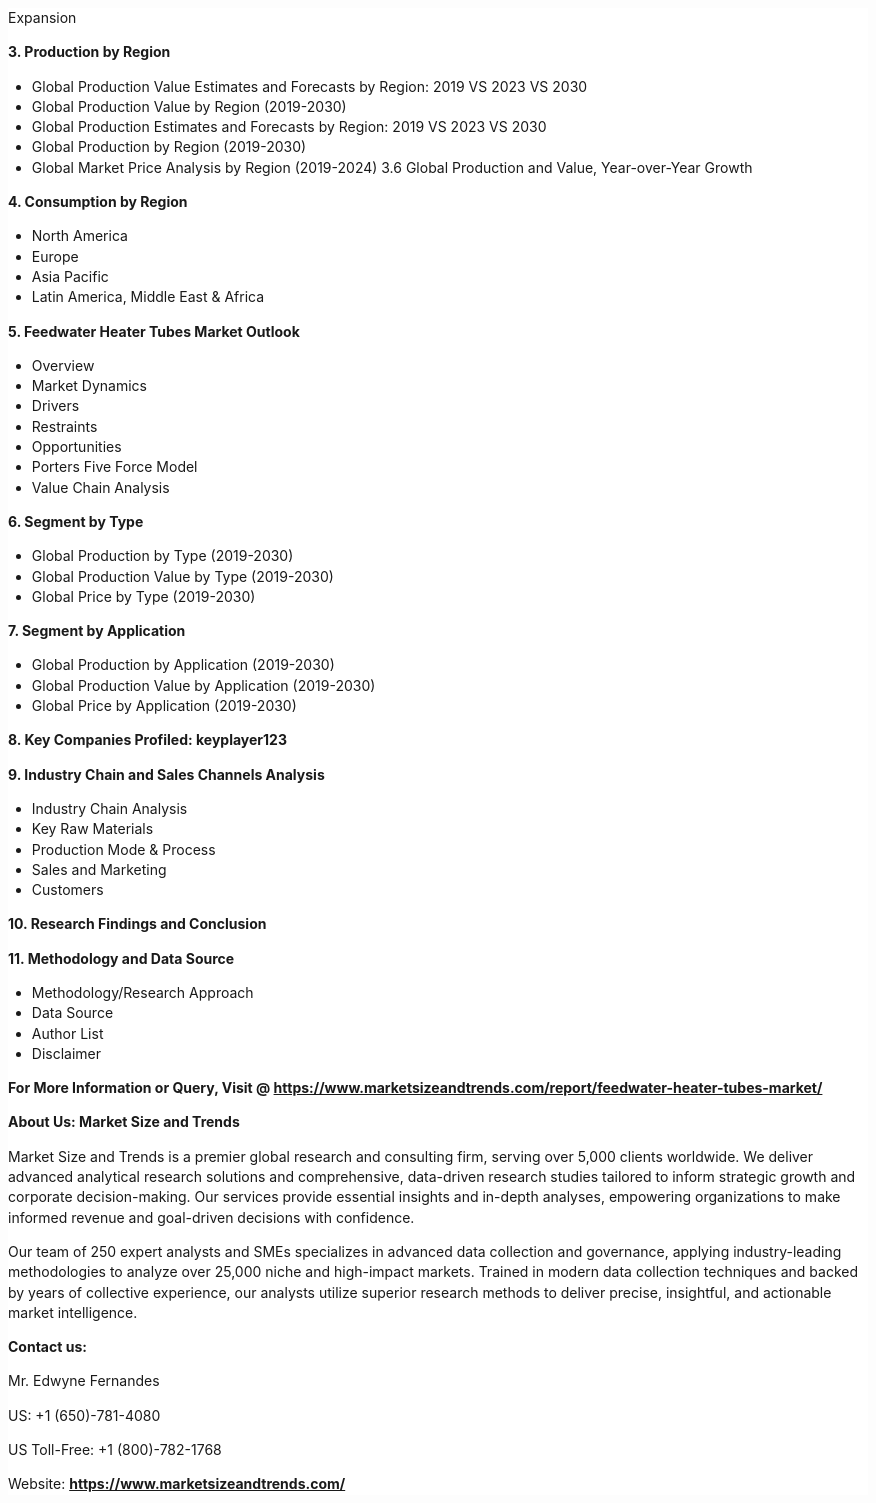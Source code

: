 Expansion</li></ul><p><strong>3. Production by Region</strong></p><ul><li>Global Production Value Estimates and Forecasts by Region: 2019 VS 2023 VS 2030</li><li>Global Production Value by Region (2019-2030)</li><li>Global Production Estimates and Forecasts by Region: 2019 VS 2023 VS 2030</li><li>Global Production by Region (2019-2030)</li><li>Global Market Price Analysis by Region (2019-2024) 3.6 Global Production and Value, Year-over-Year Growth</li></ul><p><strong>4. Consumption by Region</strong></p><ul><li>North America</li><li>Europe</li><li>Asia Pacific</li><li>Latin America, Middle East &amp; Africa</li></ul><p><strong>5. Feedwater Heater Tubes Market Outlook</strong></p><ul><li>Overview</li><li>Market Dynamics</li><li>Drivers</li><li>Restraints</li><li>Opportunities</li><li>Porters Five Force Model</li><li>Value Chain Analysis&nbsp;</li></ul><p><strong>6. Segment by Type</strong></p><ul><li>Global Production by Type (2019-2030)</li><li>Global Production Value by Type (2019-2030)</li><li>Global Price by Type (2019-2030)</li></ul><p><strong>7. Segment by Application</strong></p><ul><li>Global Production by Application (2019-2030)</li><li>Global Production Value by Application (2019-2030)</li><li>Global Price by Application (2019-2030)</li></ul><p><strong>8. Key Companies Profiled: keyplayer123</strong></p><p><strong>9. Industry Chain and Sales Channels Analysis</strong></p><ul><li>Industry Chain Analysis</li><li>Key Raw Materials</li><li>Production Mode &amp; Process</li><li>Sales and Marketing</li><li>Customers</li></ul><p><strong>10. Research Findings and Conclusion</strong></p><p><strong>11. Methodology and Data Source</strong></p><ul><li>Methodology/Research Approach</li><li>Data Source</li><li>Author List</li><li>Disclaimer</li></ul></p><p><strong>For More Information or Query, Visit @ <a href="https://www.marketsizeandtrends.com/report/feedwater-heater-tubes-market/">https://www.marketsizeandtrends.com/report/feedwater-heater-tubes-market/</a></strong></p><p><strong>About Us: Market Size and Trends</strong></p><p>Market Size and Trends is a premier global research and consulting firm, serving over 5,000 clients worldwide. We deliver advanced analytical research solutions and comprehensive, data-driven research studies tailored to inform strategic growth and corporate decision-making. Our services provide essential insights and in-depth analyses, empowering organizations to make informed revenue and goal-driven decisions with confidence.</p><p>Our team of 250 expert analysts and SMEs specializes in advanced data collection and governance, applying industry-leading methodologies to analyze over 25,000 niche and high-impact markets. Trained in modern data collection techniques and backed by years of collective experience, our analysts utilize superior research methods to deliver precise, insightful, and actionable market intelligence.</p><p><strong>Contact us:</strong></p><p>Mr. Edwyne Fernandes</p><p>US: +1 (650)-781-4080</p><p>US Toll-Free: +1 (800)-782-1768</p><p>Website: <strong><a href="https://www.marketsizeandtrends.com/">https://www.marketsizeandtrends.com/</a></strong></p>

